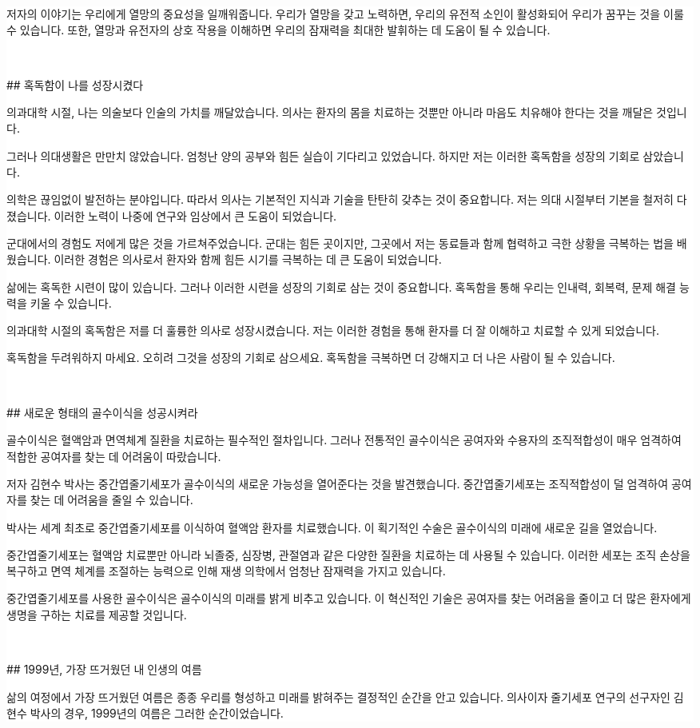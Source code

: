 

저자의 이야기는 우리에게 열망의 중요성을 일깨워줍니다. 우리가 열망을 갖고 노력하면, 우리의 유전적 소인이 활성화되어 우리가 꿈꾸는 것을 이룰 수 있습니다. 또한, 열망과 유전자의 상호 작용을 이해하면 우리의 잠재력을 최대한 발휘하는 데 도움이 될 수 있습니다.

<p>&nbsp;</p>
## 혹독함이 나를 성장시켰다

의과대학 시절, 나는 의술보다 인술의 가치를 깨달았습니다. 의사는 환자의 몸을 치료하는 것뿐만 아니라 마음도 치유해야 한다는 것을 깨달은 것입니다.

그러나 의대생활은 만만치 않았습니다. 엄청난 양의 공부와 힘든 실습이 기다리고 있었습니다. 하지만 저는 이러한 혹독함을 성장의 기회로 삼았습니다.



의학은 끊임없이 발전하는 분야입니다. 따라서 의사는 기본적인 지식과 기술을 탄탄히 갖추는 것이 중요합니다. 저는 의대 시절부터 기본을 철저히 다졌습니다. 이러한 노력이 나중에 연구와 임상에서 큰 도움이 되었습니다.



군대에서의 경험도 저에게 많은 것을 가르쳐주었습니다. 군대는 힘든 곳이지만, 그곳에서 저는 동료들과 함께 협력하고 극한 상황을 극복하는 법을 배웠습니다. 이러한 경험은 의사로서 환자와 함께 힘든 시기를 극복하는 데 큰 도움이 되었습니다.



삶에는 혹독한 시련이 많이 있습니다. 그러나 이러한 시련을 성장의 기회로 삼는 것이 중요합니다. 혹독함을 통해 우리는 인내력, 회복력, 문제 해결 능력을 키울 수 있습니다.

의과대학 시절의 혹독함은 저를 더 훌륭한 의사로 성장시켰습니다. 저는 이러한 경험을 통해 환자를 더 잘 이해하고 치료할 수 있게 되었습니다.

혹독함을 두려워하지 마세요. 오히려 그것을 성장의 기회로 삼으세요. 혹독함을 극복하면 더 강해지고 더 나은 사람이 될 수 있습니다.

<p>&nbsp;</p>
## 새로운 형태의 골수이식을 성공시켜라



골수이식은 혈액암과 면역체계 질환을 치료하는 필수적인 절차입니다. 그러나 전통적인 골수이식은 공여자와 수용자의 조직적합성이 매우 엄격하여 적합한 공여자를 찾는 데 어려움이 따랐습니다.



저자 김현수 박사는 중간엽줄기세포가 골수이식의 새로운 가능성을 열어준다는 것을 발견했습니다. 중간엽줄기세포는 조직적합성이 덜 엄격하여 공여자를 찾는 데 어려움을 줄일 수 있습니다.



박사는 세계 최초로 중간엽줄기세포를 이식하여 혈액암 환자를 치료했습니다. 이 획기적인 수술은 골수이식의 미래에 새로운 길을 열었습니다.



중간엽줄기세포는 혈액암 치료뿐만 아니라 뇌졸중, 심장병, 관절염과 같은 다양한 질환을 치료하는 데 사용될 수 있습니다. 이러한 세포는 조직 손상을 복구하고 면역 체계를 조절하는 능력으로 인해 재생 의학에서 엄청난 잠재력을 가지고 있습니다.



중간엽줄기세포를 사용한 골수이식은 골수이식의 미래를 밝게 비추고 있습니다. 이 혁신적인 기술은 공여자를 찾는 어려움을 줄이고 더 많은 환자에게 생명을 구하는 치료를 제공할 것입니다.

<p>&nbsp;</p>
## 1999년, 가장 뜨거웠던 내 인생의 여름



삶의 여정에서 가장 뜨거웠던 여름은 종종 우리를 형성하고 미래를 밝혀주는 결정적인 순간을 안고 있습니다. 의사이자 줄기세포 연구의 선구자인 김현수 박사의 경우, 1999년의 여름은 그러한 순간이었습니다.
